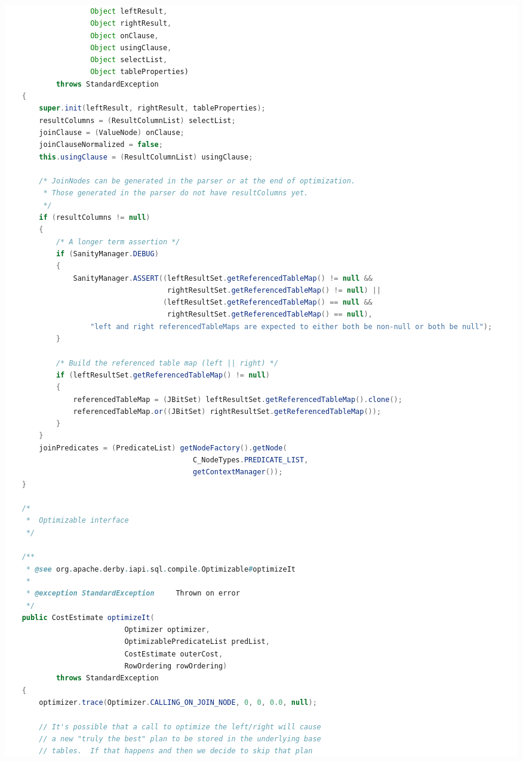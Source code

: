 ```java
					Object leftResult,
					Object rightResult,
					Object onClause,
					Object usingClause,
					Object selectList,
					Object tableProperties)
			throws StandardException
	{
		super.init(leftResult, rightResult, tableProperties);
		resultColumns = (ResultColumnList) selectList;
		joinClause = (ValueNode) onClause;
		joinClauseNormalized = false;
		this.usingClause = (ResultColumnList) usingClause;

		/* JoinNodes can be generated in the parser or at the end of optimization.
		 * Those generated in the parser do not have resultColumns yet.
		 */
		if (resultColumns != null)
		{
			/* A longer term assertion */
			if (SanityManager.DEBUG)
			{
				SanityManager.ASSERT((leftResultSet.getReferencedTableMap() != null &&
									  rightResultSet.getReferencedTableMap() != null) ||
									 (leftResultSet.getReferencedTableMap() == null &&
	 								  rightResultSet.getReferencedTableMap() == null),
					"left and right referencedTableMaps are expected to either both be non-null or both be null");
			}

			/* Build the referenced table map (left || right) */
			if (leftResultSet.getReferencedTableMap() != null)
			{
				referencedTableMap = (JBitSet) leftResultSet.getReferencedTableMap().clone();
				referencedTableMap.or((JBitSet) rightResultSet.getReferencedTableMap());
			}
		}
		joinPredicates = (PredicateList) getNodeFactory().getNode(
											C_NodeTypes.PREDICATE_LIST,
											getContextManager());
	}

	/*
	 *  Optimizable interface
	 */

	/**
	 * @see org.apache.derby.iapi.sql.compile.Optimizable#optimizeIt
	 *
	 * @exception StandardException		Thrown on error
	 */
	public CostEstimate optimizeIt(
							Optimizer optimizer,
							OptimizablePredicateList predList,
							CostEstimate outerCost,
							RowOrdering rowOrdering)
			throws StandardException
	{
		optimizer.trace(Optimizer.CALLING_ON_JOIN_NODE, 0, 0, 0.0, null);

		// It's possible that a call to optimize the left/right will cause
		// a new "truly the best" plan to be stored in the underlying base
		// tables.  If that happens and then we decide to skip that plan
```